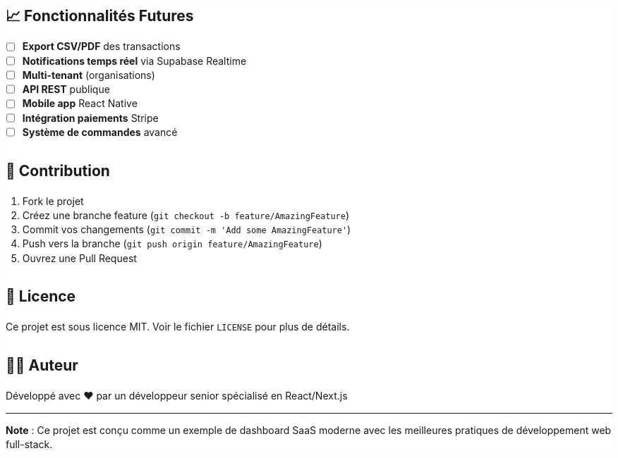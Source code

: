 ## 📈 Fonctionnalités Futures

- [ ] **Export CSV/PDF** des transactions
- [ ] **Notifications temps réel** via Supabase Realtime
- [ ] **Multi-tenant** (organisations)
- [ ] **API REST** publique
- [ ] **Mobile app** React Native
- [ ] **Intégration paiements** Stripe
- [ ] **Système de commandes** avancé

## 🤝 Contribution

1. Fork le projet
2. Créez une branche feature (`git checkout -b feature/AmazingFeature`)
3. Commit vos changements (`git commit -m 'Add some AmazingFeature'`)
4. Push vers la branche (`git push origin feature/AmazingFeature`)
5. Ouvrez une Pull Request

## 📄 Licence

Ce projet est sous licence MIT. Voir le fichier `LICENSE` pour plus de détails.

## 👨‍💻 Auteur

Développé avec ❤️ par un développeur senior spécialisé en React/Next.js

---

**Note** : Ce projet est conçu comme un exemple de dashboard SaaS moderne avec les meilleures pratiques de développement web full-stack.